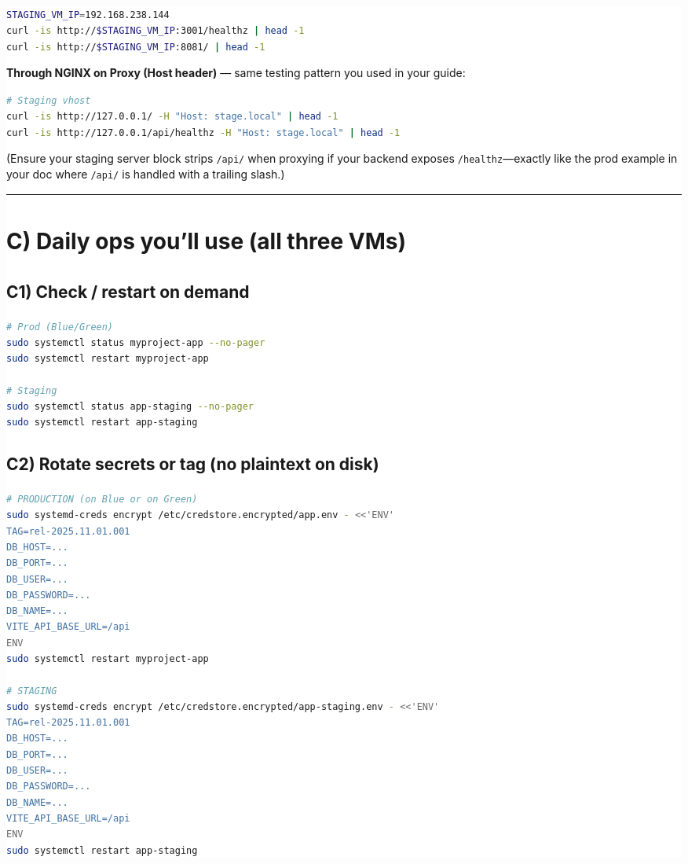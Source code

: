 ```bash
STAGING_VM_IP=192.168.238.144
curl -is http://$STAGING_VM_IP:3001/healthz | head -1
curl -is http://$STAGING_VM_IP:8081/ | head -1
```

**Through NGINX on Proxy (Host header)** — same testing pattern you used in your guide:

```bash
# Staging vhost
curl -is http://127.0.0.1/ -H "Host: stage.local" | head -1
curl -is http://127.0.0.1/api/healthz -H "Host: stage.local" | head -1
```

(Ensure your staging server block strips `/api/` when proxying if your backend exposes `/healthz`—exactly like the prod example in your doc where `/api/` is handled with a trailing slash.) 

---

# C) Daily ops you’ll use (all three VMs)

## C1) Check / restart on demand

```bash
# Prod (Blue/Green)
sudo systemctl status myproject-app --no-pager
sudo systemctl restart myproject-app

# Staging
sudo systemctl status app-staging --no-pager
sudo systemctl restart app-staging
```

## C2) Rotate secrets or tag (no plaintext on disk)

```bash
# PRODUCTION (on Blue or on Green)
sudo systemd-creds encrypt /etc/credstore.encrypted/app.env - <<'ENV'
TAG=rel-2025.11.01.001
DB_HOST=...
DB_PORT=...
DB_USER=...
DB_PASSWORD=...
DB_NAME=...
VITE_API_BASE_URL=/api
ENV
sudo systemctl restart myproject-app

# STAGING
sudo systemd-creds encrypt /etc/credstore.encrypted/app-staging.env - <<'ENV'
TAG=rel-2025.11.01.001
DB_HOST=...
DB_PORT=...
DB_USER=...
DB_PASSWORD=...
DB_NAME=...
VITE_API_BASE_URL=/api
ENV
sudo systemctl restart app-staging
```
